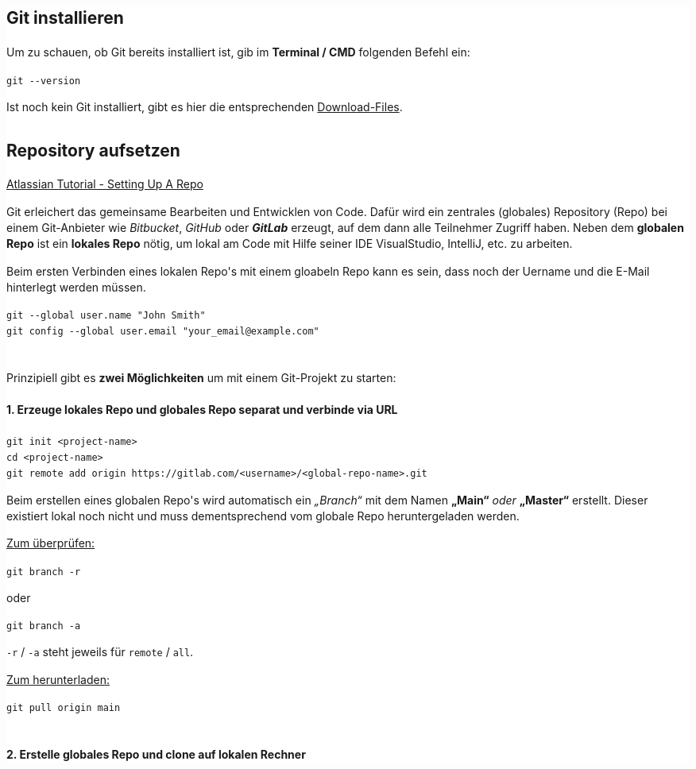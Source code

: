 ## Git installieren

Um zu schauen, ob Git bereits installiert ist, gib im **Terminal / CMD** folgenden Befehl ein:

    git --version

Ist noch kein Git installiert, gibt es hier die entsprechenden [Download-Files](https://git-scm.com/downloads).

## Repository aufsetzen

[Atlassian Tutorial - Setting Up A Repo](https://www.atlassian.com/git/tutorials/setting-up-a-repository)

Git erleichert das gemeinsame Bearbeiten und Entwicklen von Code. Dafür wird ein zentrales (globales) Repository (Repo) bei einem Git-Anbieter wie _Bitbucket_, _GitHub_ oder **_GitLab_** erzeugt, auf dem dann alle Teilnehmer Zugriff haben. Neben dem **globalen Repo** ist ein **lokales Repo** nötig, um lokal am Code mit Hilfe seiner IDE VisualStudio, IntelliJ, etc. zu arbeiten.

Beim ersten Verbinden eines lokalen Repo's mit einem gloabeln Repo kann es sein, dass noch der Uername und die E-Mail hinterlegt werden müssen.

    git --global user.name "John Smith"
    git config --global user.email "your_email@example.com"

#

Prinzipiell gibt es **zwei Möglichkeiten** um mit einem Git-Projekt zu starten:

#### 1. Erzeuge lokales Repo und globales Repo separat und verbinde via URL

    git init <project-name>
    cd <project-name>
    git remote add origin https://gitlab.com/<username>/<global-repo-name>.git

Beim erstellen eines globalen Repo's wird automatisch ein _„Branch“_ mit dem Namen **„Main“** _oder_ **„Master“** erstellt. Dieser existiert lokal noch nicht und muss dementsprechend vom globale Repo heruntergeladen werden.

<u>Zum überprüfen:</u>

    git branch -r

oder

    git branch -a

`-r` / `-a` steht jeweils für `remote` / `all`.

<u>Zum herunterladen:</u>

    git pull origin main

#

#### 2. Erstelle globales Repo und clone auf lokalen Rechner
